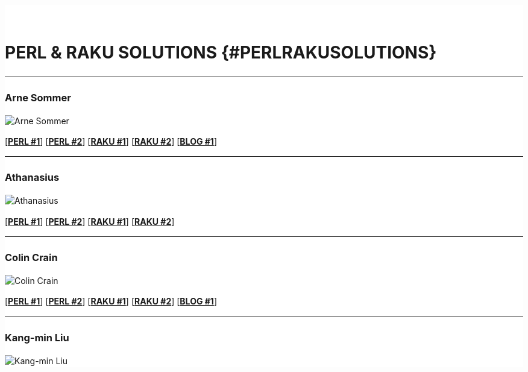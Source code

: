<br>

# PERL & RAKU SOLUTIONS {#PERLRAKUSOLUTIONS}
***

### Arne Sommer
![Arne Sommer](/images/team/arne-sommer.jpg)

[[**PERL #1**](https://github.com/manwar/perlweeklychallenge-club/blob/master/challenge-096/arne-sommer/perl/ch-1.pl)]
[[**PERL #2**](https://github.com/manwar/perlweeklychallenge-club/blob/master/challenge-096/arne-sommer/perl/ch-2.pl)]
[[**RAKU #1**](https://github.com/manwar/perlweeklychallenge-club/blob/master/challenge-096/arne-sommer/raku/ch-1.raku)]
[[**RAKU #2**](https://github.com/manwar/perlweeklychallenge-club/blob/master/challenge-096/arne-sommer/raku/ch-2.raku)]
[[**BLOG #1**](https://raku-musings.com/reversed-distance.html)]

***

### Athanasius
![Athanasius](/images/team/athanasius.jpg)

[[**PERL #1**](https://github.com/manwar/perlweeklychallenge-club/blob/master/challenge-096/athanasius/perl/ch-1.pl)]
[[**PERL #2**](https://github.com/manwar/perlweeklychallenge-club/blob/master/challenge-096/athanasius/perl/ch-2.pl)]
[[**RAKU #1**](https://github.com/manwar/perlweeklychallenge-club/blob/master/challenge-096/athanasius/raku/ch-1.raku)]
[[**RAKU #2**](https://github.com/manwar/perlweeklychallenge-club/blob/master/challenge-096/athanasius/raku/ch-2.raku)]

***

### Colin Crain
![Colin Crain](/images/team/user.jpg)

[[**PERL #1**](https://github.com/manwar/perlweeklychallenge-club/blob/master/challenge-096/colin-crain/perl/ch-1.pl)]
[[**PERL #2**](https://github.com/manwar/perlweeklychallenge-club/blob/master/challenge-096/colin-crain/perl/ch-2.pl)]
[[**RAKU #1**](https://github.com/manwar/perlweeklychallenge-club/blob/master/challenge-096/colin-crain/raku/ch-1.raku)]
[[**RAKU #2**](https://github.com/manwar/perlweeklychallenge-club/blob/master/challenge-096/colin-crain/raku/ch-2.raku)]
[[**BLOG #1**](https://colincrain.com/2021/01/25/the-wagner-fischer-price-backwards/)]

***

### Kang-min Liu
![Kang-min Liu](/images/team/user.jpg)
